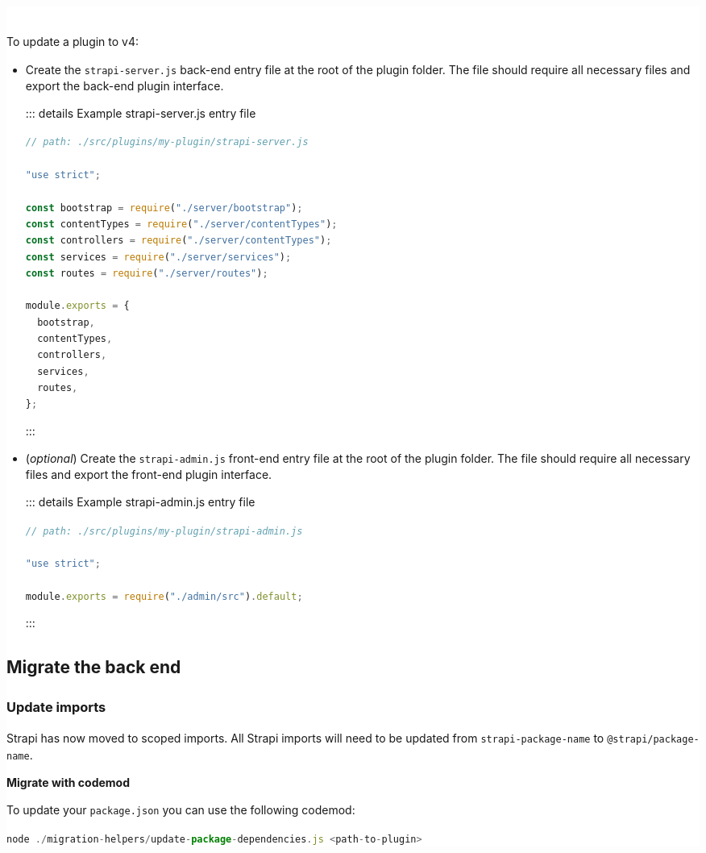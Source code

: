 <br />

To update a plugin to v4:

- Create the `strapi-server.js` back-end entry file at the root of the plugin folder. The file should require all necessary files and export the back-end plugin interface.

  ::: details Example strapi-server.js entry file

    ```jsx
    // path: ./src/plugins/my-plugin/strapi-server.js

    "use strict";

    const bootstrap = require("./server/bootstrap");
    const contentTypes = require("./server/contentTypes");
    const controllers = require("./server/contentTypes");
    const services = require("./server/services");
    const routes = require("./server/routes");

    module.exports = {
      bootstrap,
      contentTypes,
      controllers,
      services,
      routes,
    };
    ```

  :::

- (_optional_) Create the `strapi-admin.js` front-end entry file at the root of the plugin folder. The file should require all necessary files and export the front-end plugin interface.

  ::: details Example strapi-admin.js entry file

    ```jsx
    // path: ./src/plugins/my-plugin/strapi-admin.js

    "use strict";

    module.exports = require("./admin/src").default;
    ```

  :::

## Migrate the back end

### Update imports

Strapi has now moved to scoped imports. All Strapi imports will need to be updated from `strapi-package-name` to `@strapi/package-name`.

**Migrate with codemod**

To update your `package.json` you can use the following codemod:

```jsx
node ./migration-helpers/update-package-dependencies.js <path-to-plugin>
```
